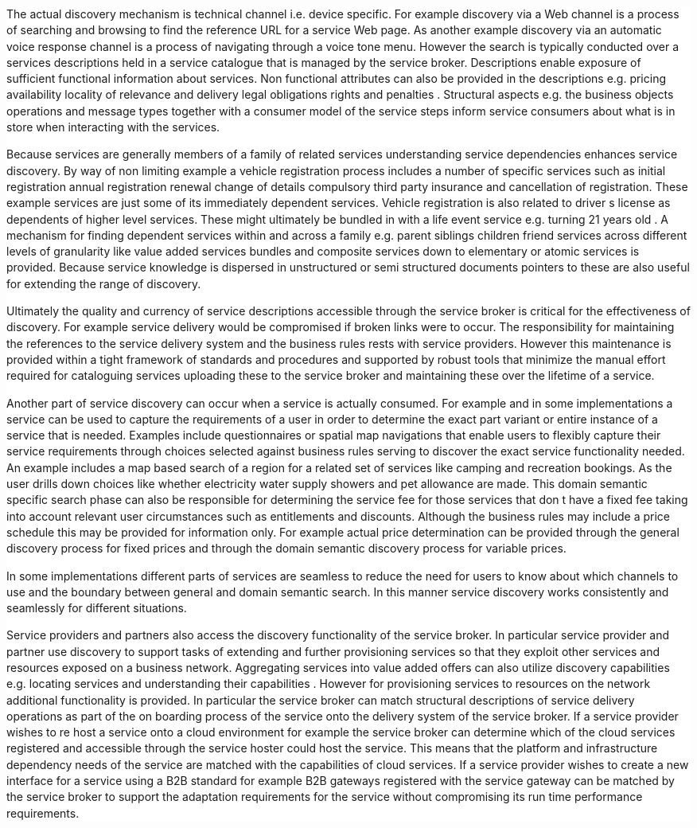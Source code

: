 The actual discovery mechanism is technical channel i.e. device specific. For example discovery via a Web channel is a process of searching and browsing to find the reference URL for a service Web page. As another example discovery via an automatic voice response channel is a process of navigating through a voice tone menu. However the search is typically conducted over a services descriptions held in a service catalogue that is managed by the service broker. Descriptions enable exposure of sufficient functional information about services. Non functional attributes can also be provided in the descriptions e.g. pricing availability locality of relevance and delivery legal obligations rights and penalties . Structural aspects e.g. the business objects operations and message types together with a consumer model of the service steps inform service consumers about what is in store when interacting with the services.

Because services are generally members of a family of related services understanding service dependencies enhances service discovery. By way of non limiting example a vehicle registration process includes a number of specific services such as initial registration annual registration renewal change of details compulsory third party insurance and cancellation of registration. These example services are just some of its immediately dependent services. Vehicle registration is also related to driver s license as dependents of higher level services. These might ultimately be bundled in with a life event service e.g. turning 21 years old . A mechanism for finding dependent services within and across a family e.g. parent siblings children friend services across different levels of granularity like value added services bundles and composite services down to elementary or atomic services is provided. Because service knowledge is dispersed in unstructured or semi structured documents pointers to these are also useful for extending the range of discovery.

Ultimately the quality and currency of service descriptions accessible through the service broker is critical for the effectiveness of discovery. For example service delivery would be compromised if broken links were to occur. The responsibility for maintaining the references to the service delivery system and the business rules rests with service providers. However this maintenance is provided within a tight framework of standards and procedures and supported by robust tools that minimize the manual effort required for cataloguing services uploading these to the service broker and maintaining these over the lifetime of a service.

Another part of service discovery can occur when a service is actually consumed. For example and in some implementations a service can be used to capture the requirements of a user in order to determine the exact part variant or entire instance of a service that is needed. Examples include questionnaires or spatial map navigations that enable users to flexibly capture their service requirements through choices selected against business rules serving to discover the exact service functionality needed. An example includes a map based search of a region for a related set of services like camping and recreation bookings. As the user drills down choices like whether electricity water supply showers and pet allowance are made. This domain semantic specific search phase can also be responsible for determining the service fee for those services that don t have a fixed fee taking into account relevant user circumstances such as entitlements and discounts. Although the business rules may include a price schedule this may be provided for information only. For example actual price determination can be provided through the general discovery process for fixed prices and through the domain semantic discovery process for variable prices.

In some implementations different parts of services are seamless to reduce the need for users to know about which channels to use and the boundary between general and domain semantic search. In this manner service discovery works consistently and seamlessly for different situations.

Service providers and partners also access the discovery functionality of the service broker. In particular service provider and partner use discovery to support tasks of extending and further provisioning services so that they exploit other services and resources exposed on a business network. Aggregating services into value added offers can also utilize discovery capabilities e.g. locating services and understanding their capabilities . However for provisioning services to resources on the network additional functionality is provided. In particular the service broker can match structural descriptions of service delivery operations as part of the on boarding process of the service onto the delivery system of the service broker. If a service provider wishes to re host a service onto a cloud environment for example the service broker can determine which of the cloud services registered and accessible through the service hoster could host the service. This means that the platform and infrastructure dependency needs of the service are matched with the capabilities of cloud services. If a service provider wishes to create a new interface for a service using a B2B standard for example B2B gateways registered with the service gateway can be matched by the service broker to support the adaptation requirements for the service without compromising its run time performance requirements.
